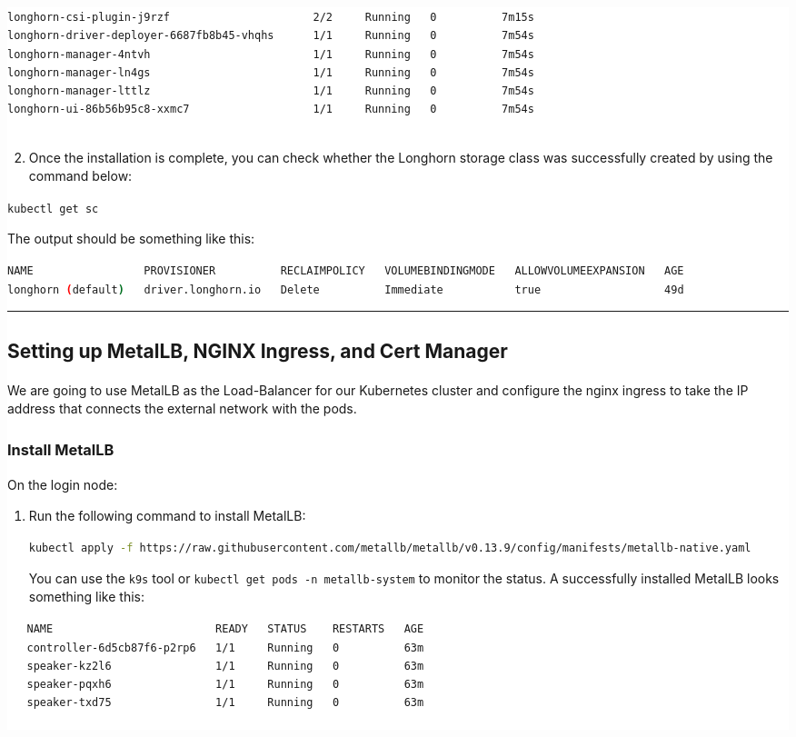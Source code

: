 ```bash
longhorn-csi-plugin-j9rzf                      2/2     Running   0          7m15s
longhorn-driver-deployer-6687fb8b45-vhqhs      1/1     Running   0          7m54s
longhorn-manager-4ntvh                         1/1     Running   0          7m54s
longhorn-manager-ln4gs                         1/1     Running   0          7m54s
longhorn-manager-lttlz                         1/1     Running   0          7m54s
longhorn-ui-86b56b95c8-xxmc7                   1/1     Running   0          7m54s
 
```

2. Once the installation is complete, you can check whether the Longhorn storage class was successfully created by using the command below:

```bash
kubectl get sc
```

   The output should be something like this:

```bash
NAME                 PROVISIONER          RECLAIMPOLICY   VOLUMEBINDINGMODE   ALLOWVOLUMEEXPANSION   AGE
longhorn (default)   driver.longhorn.io   Delete          Immediate           true                   49d
```

---

## Setting up MetalLB, NGINX Ingress, and Cert Manager

We are going to use MetalLB as the Load-Balancer for our Kubernetes cluster and configure the nginx ingress to take the IP address that connects the external network with the pods.

### Install MetalLB

On the login node:

1. Run the following command to install MetalLB:

   ```bash
   kubectl apply -f https://raw.githubusercontent.com/metallb/metallb/v0.13.9/config/manifests/metallb-native.yaml
   
   ```

   You can use the ```k9s``` tool or ```kubectl get pods -n metallb-system``` to monitor the status. A successfully installed MetalLB looks something like this:

```bash
   NAME                         READY   STATUS    RESTARTS   AGE
   controller-6d5cb87f6-p2rp6   1/1     Running   0          63m
   speaker-kz2l6                1/1     Running   0          63m
   speaker-pqxh6                1/1     Running   0          63m
   speaker-txd75                1/1     Running   0          63m
   
```

